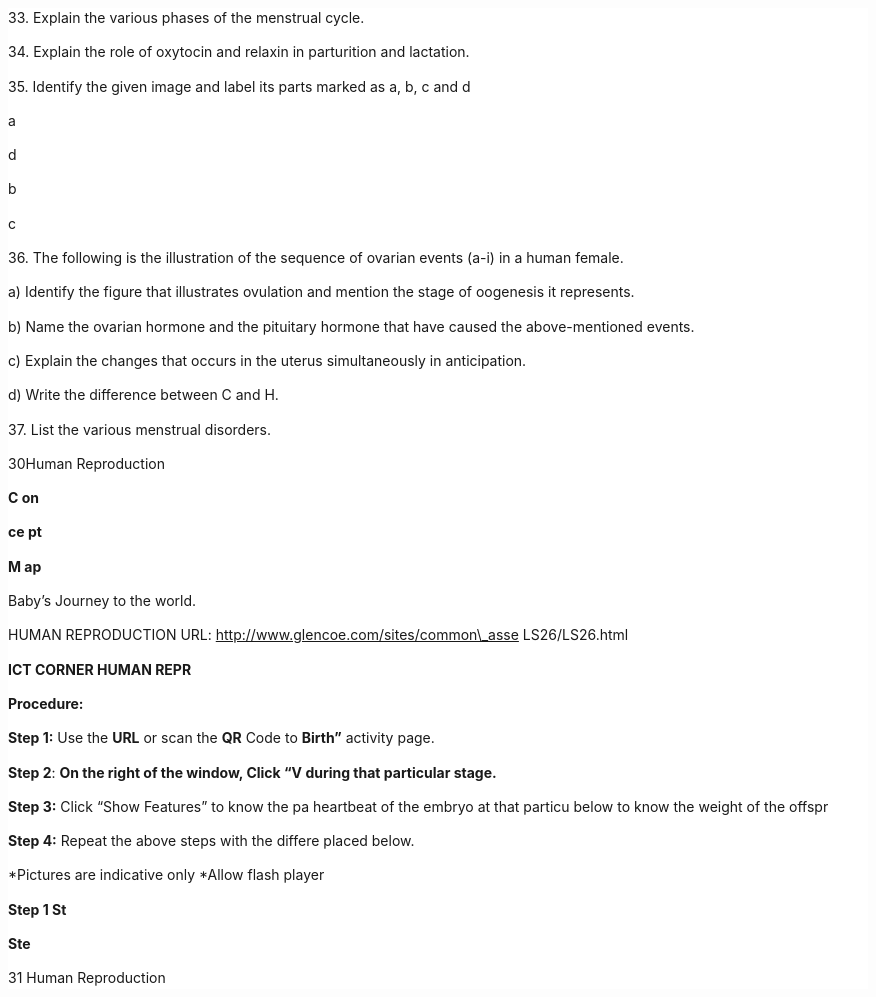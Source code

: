 33\. Explain the various phases of the menstrual cycle.

34\. Explain the role of oxytocin and relaxin in parturition and lactation.

35\. Identify the given image and label its parts marked as a, b, c and d

a

d

b

c

36\. The following is the illustration of the sequence of ovarian events (a-i) in a human female.

a) Identify the figure that illustrates ovulation and mention the stage of oogenesis it represents.

b) Name the ovarian hormone and the pituitary hormone that have caused the above-mentioned events.

c) Explain the changes that occurs in the uterus simultaneously in anticipation.

d) Write the difference between C and H.

37\. List the various menstrual disorders.




  

30Human Reproduction

**C on**

**ce pt**

**M ap**




  

Baby’s Journey to the world.

HUMAN REPRODUCTION URL: http://www.glencoe.com/sites/common\_asse LS26/LS26.html

**ICT CORNER HUMAN REPR**

**Procedure:**

**Step 1:** Use the **URL** or scan the **QR** Code to **Birth”** activity page.

**Step 2**: **On the right of the window, Click “V during that particular stage.**

**Step 3:** Click “Show Features” to know the pa heartbeat of the embryo at that particu below to know the weight of the offspr

**Step 4:** Repeat the above steps with the differe placed below.

\*Pictures are indicative only \*Allow flash player

**Step 1 St**

**Ste**  

31 Human Reproduction
